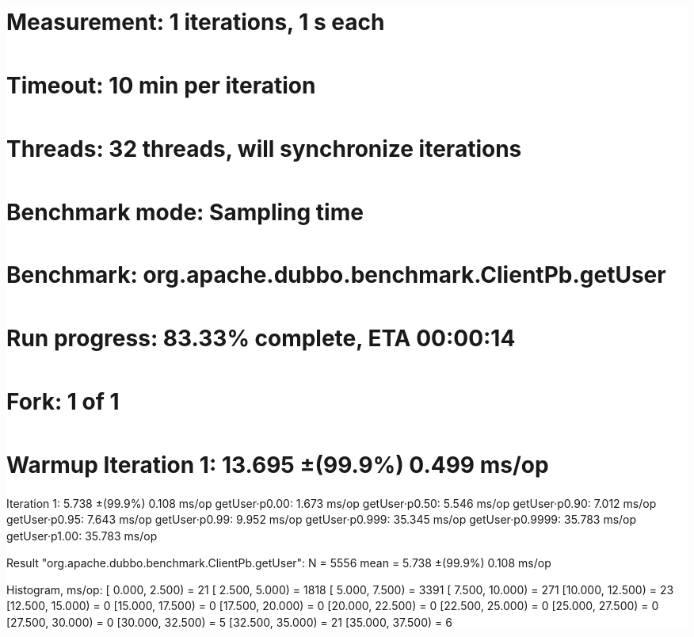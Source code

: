 # Measurement: 1 iterations, 1 s each
# Timeout: 10 min per iteration
# Threads: 32 threads, will synchronize iterations
# Benchmark mode: Sampling time
# Benchmark: org.apache.dubbo.benchmark.ClientPb.getUser

# Run progress: 83.33% complete, ETA 00:00:14
# Fork: 1 of 1
# Warmup Iteration   1: 13.695 ±(99.9%) 0.499 ms/op
Iteration   1: 5.738 ±(99.9%) 0.108 ms/op
                 getUser·p0.00:   1.673 ms/op
                 getUser·p0.50:   5.546 ms/op
                 getUser·p0.90:   7.012 ms/op
                 getUser·p0.95:   7.643 ms/op
                 getUser·p0.99:   9.952 ms/op
                 getUser·p0.999:  35.345 ms/op
                 getUser·p0.9999: 35.783 ms/op
                 getUser·p1.00:   35.783 ms/op



Result "org.apache.dubbo.benchmark.ClientPb.getUser":
  N = 5556
  mean =      5.738 ±(99.9%) 0.108 ms/op

  Histogram, ms/op:
    [ 0.000,  2.500) = 21 
    [ 2.500,  5.000) = 1818 
    [ 5.000,  7.500) = 3391 
    [ 7.500, 10.000) = 271 
    [10.000, 12.500) = 23 
    [12.500, 15.000) = 0 
    [15.000, 17.500) = 0 
    [17.500, 20.000) = 0 
    [20.000, 22.500) = 0 
    [22.500, 25.000) = 0 
    [25.000, 27.500) = 0 
    [27.500, 30.000) = 0 
    [30.000, 32.500) = 5 
    [32.500, 35.000) = 21 
    [35.000, 37.500) = 6 
